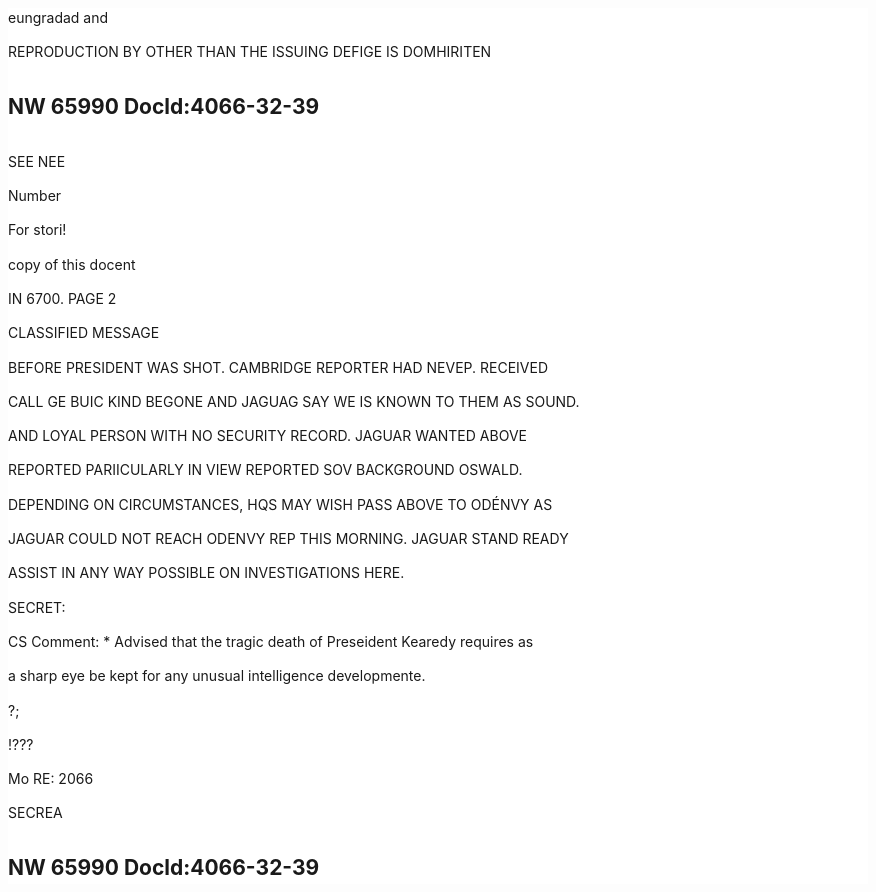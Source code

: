 eungradad and

REPRODUCTION BY OTHER THAN THE ISSUING DEFIGE IS DOMHIRITEN

NW 65990 Docld:4066-32-39
---

##
SEE NEE

Number

For stori!

copy of this docent

IN 6700. PAGE 2

CLASSIFIED MESSAGE

BEFORE PRESIDENT WAS SHOT. CAMBRIDGE REPORTER HAD NEVEP. RECEIVED

CALL GE BUIC KIND BEGONE AND JAGUAG SAY WE IS KNOWN TO THEM AS SOUND.

AND LOYAL PERSON WITH NO SECURITY RECORD. JAGUAR WANTED ABOVE

REPORTED PARIICULARLY IN VIEW REPORTED SOV BACKGROUND OSWALD.

DEPENDING ON CIRCUMSTANCES, HQS MAY WISH PASS ABOVE TO ODÉNVY AS

JAGUAR COULD NOT REACH ODENVY REP THIS MORNING. JAGUAR STAND READY

ASSIST IN ANY WAY POSSIBLE ON INVESTIGATIONS HERE.

SECRET:

CS Comment: * Advised that the tragic death of Preseident Kearedy requires as

a sharp eye be kept for any unusual intelligence developmente.

?;

!???

Mo RE: 2066

SECREA

NW 65990 Docld:4066-32-39
---

